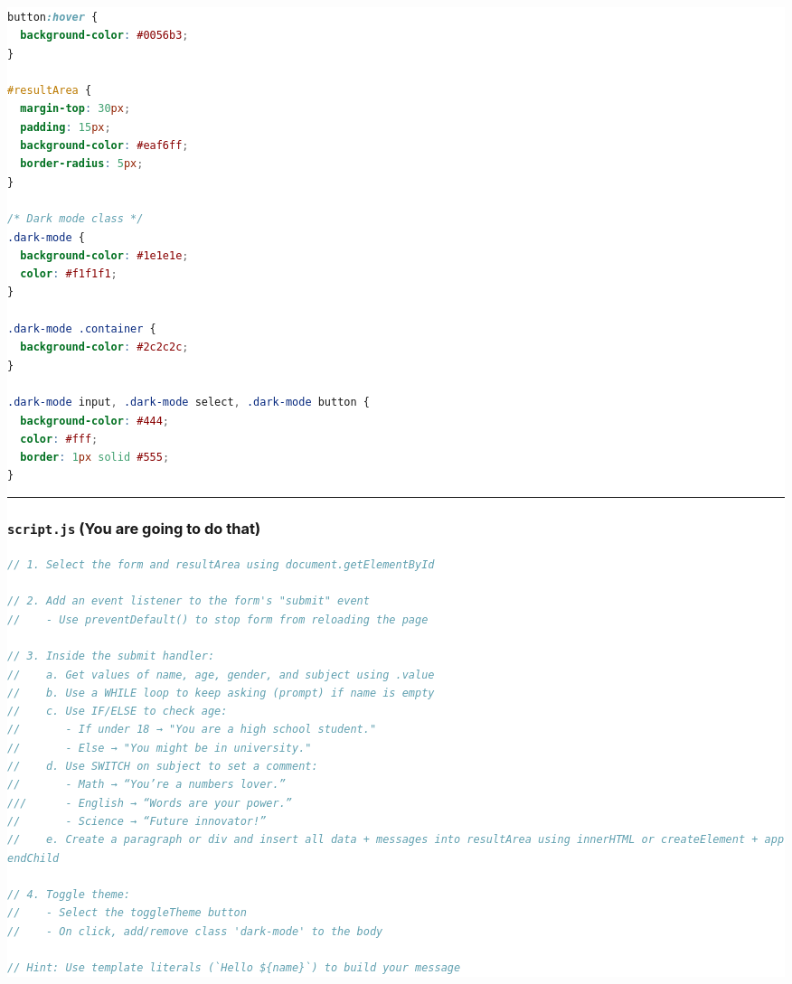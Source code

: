 ```css
button:hover {
  background-color: #0056b3;
}

#resultArea {
  margin-top: 30px;
  padding: 15px;
  background-color: #eaf6ff;
  border-radius: 5px;
}

/* Dark mode class */
.dark-mode {
  background-color: #1e1e1e;
  color: #f1f1f1;
}

.dark-mode .container {
  background-color: #2c2c2c;
}

.dark-mode input, .dark-mode select, .dark-mode button {
  background-color: #444;
  color: #fff;
  border: 1px solid #555;
}
```

---

###  `script.js` (You are going  to do that)

```js
// 1. Select the form and resultArea using document.getElementById

// 2. Add an event listener to the form's "submit" event
//    - Use preventDefault() to stop form from reloading the page

// 3. Inside the submit handler:
//    a. Get values of name, age, gender, and subject using .value
//    b. Use a WHILE loop to keep asking (prompt) if name is empty
//    c. Use IF/ELSE to check age:
//       - If under 18 → "You are a high school student."
//       - Else → "You might be in university."
//    d. Use SWITCH on subject to set a comment:
//       - Math → “You’re a numbers lover.”
///      - English → “Words are your power.”
//       - Science → “Future innovator!”
//    e. Create a paragraph or div and insert all data + messages into resultArea using innerHTML or createElement + appendChild

// 4. Toggle theme:
//    - Select the toggleTheme button
//    - On click, add/remove class 'dark-mode' to the body

// Hint: Use template literals (`Hello ${name}`) to build your message
```

